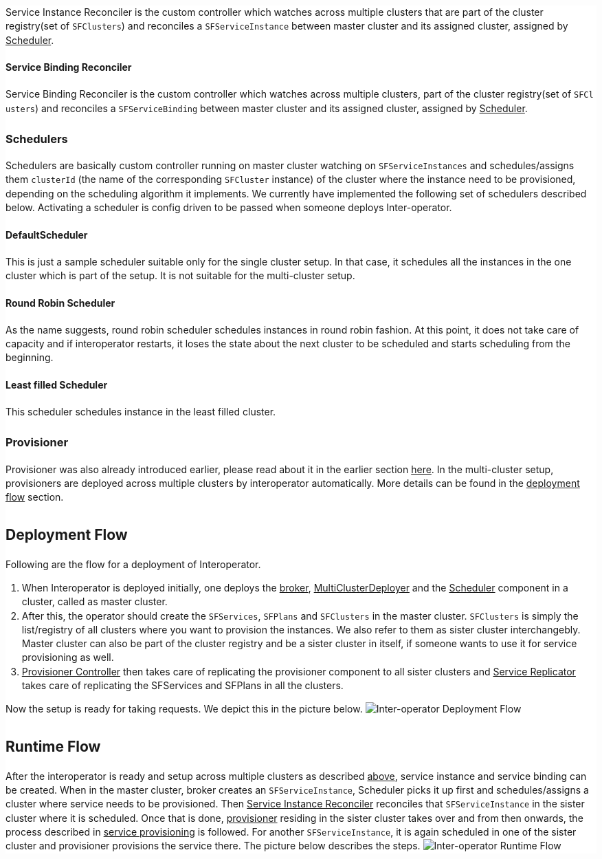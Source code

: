 Service Instance Reconciler is the custom controller which watches across multiple clusters that are part of the cluster registry(set of `SFClusters`) and reconciles a `SFServiceInstance` between master cluster and its assigned cluster, assigned by [Scheduler](#schedulers).
#### Service Binding Reconciler
Service Binding Reconciler is the custom controller which watches across multiple clusters, part of the cluster registry(set of `SFClusters`) and reconciles a `SFServiceBinding` between master cluster and its assigned cluster, assigned by [Scheduler](#schedulers).
### Schedulers
Schedulers are basically custom controller running on master cluster watching on `SFServiceInstances` and schedules/assigns them `clusterId` (the name of the corresponding `SFCluster` instance) of the cluster where the instance need to be provisioned, depending on the scheduling algorithm it implements. We currently have implemented the following set of schedulers described below. Activating a scheduler is config driven to be passed when someone deploys Inter-operator.
#### DefaultScheduler
This is just a sample scheduler suitable only for the single cluster setup. In that case, it schedules all the instances in the one cluster which is part of the setup. It is not suitable for the multi-cluster setup.
#### Round Robin Scheduler
As the name suggests, round robin scheduler schedules instances in round robin fashion. At this point, it does not take care of capacity and if interoperator restarts, it loses the state about the next cluster to be scheduled and starts scheduling from the beginning. 
#### Least filled Scheduler
This scheduler schedules instance in the least filled cluster.
### Provisioner
Provisioner was also already introduced earlier, please read about it in the earlier section [here](#service-fabrik-inter-operator-provisioner). In the multi-cluster setup, provisioners are deployed across multiple clusters by interoperator automatically. More details can be found in the [deployment flow](#deployment-flow) section.
## Deployment Flow
Following are the flow for a deployment of Interoperator.
1. When Interoperator is deployed initially, one deploys the [broker](#broker), [MultiClusterDeployer](#multiclusterdeployer) and the [Scheduler](#schedulers) component in a cluster, called as master cluster.
2. After this, the operator should create the `SFServices`, `SFPlans` and `SFClusters` in the master cluster. `SFClusters` is simply the list/registry of all clusters where you want to provision the instances. We also refer to them as sister cluster interchangebly. Master cluster can also be part of the cluster registry and be a sister cluster in itself, if someone wants to use it for service provisioning as well.
3. [Provisioner Controller](#provisioner-controller) then takes care of replicating the provisioner component to all sister clusters and [Service Replicator](#service-replicator) takes care of replicating the SFServices and SFPlans in all the clusters.

Now the setup is ready for taking requests. We depict this in the picture below.
![Inter-operator Deployment Flow](images/Deployment%20Flow%20Updated.png)
## Runtime Flow
After the interoperator is ready and setup across multiple clusters as described [above](#deployment-flow), service instance and service binding can be created. When in the master cluster, broker creates an `SFServiceInstance`, Scheduler picks it up first and schedules/assigns a cluster where service needs to be provisioned. Then [Service Instance Reconciler](#service-instance-reconciler) reconciles that `SFServiceInstance` in the sister cluster where it is scheduled. Once that is done, [provisioner](#provisioner) residing in the sister cluster takes over and from then onwards, the process described in [service provisioning](#service-fabrik-inter-operator-provisioner-1) is followed. For another `SFServiceInstance`, it is again scheduled in one of the sister cluster and provisioner provisions the service there. The picture below describes the steps.
![Inter-operator Runtime Flow](images/Runtime%20Flow%20Updated.png)
